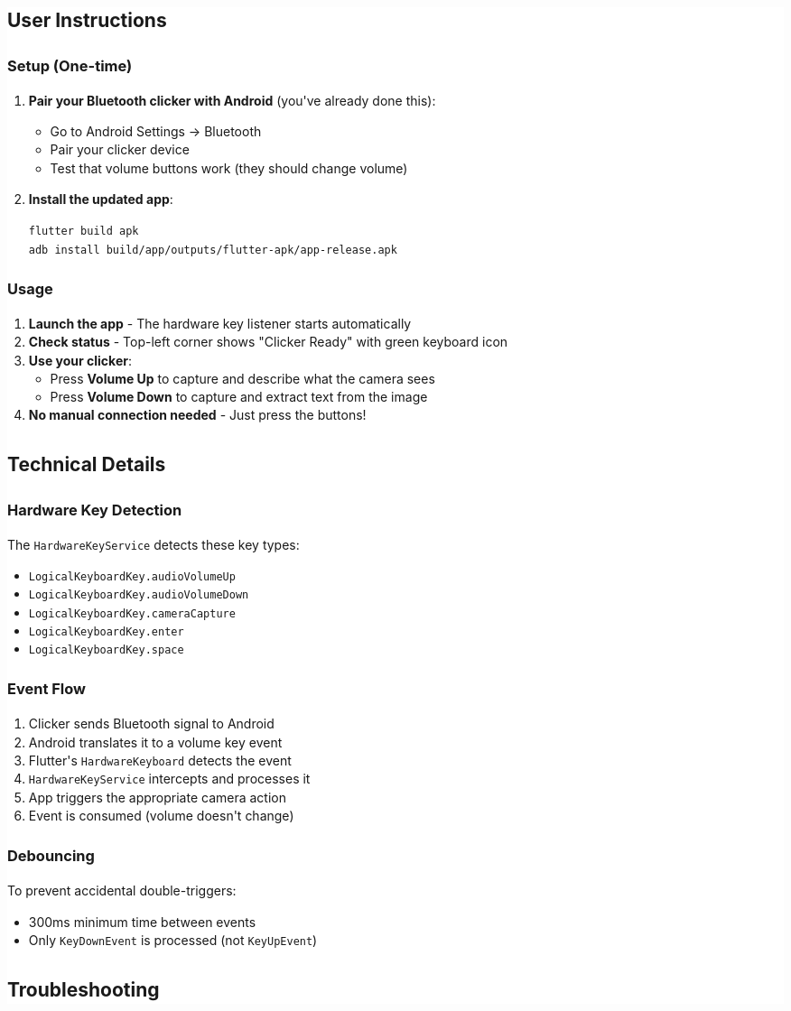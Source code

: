 ## User Instructions

### Setup (One-time)

1. **Pair your Bluetooth clicker with Android** (you've already done this):
   - Go to Android Settings → Bluetooth
   - Pair your clicker device
   - Test that volume buttons work (they should change volume)

2. **Install the updated app**:
   ```bash
   flutter build apk
   adb install build/app/outputs/flutter-apk/app-release.apk
   ```

### Usage

1. **Launch the app** - The hardware key listener starts automatically
2. **Check status** - Top-left corner shows "Clicker Ready" with green keyboard icon
3. **Use your clicker**:
   - Press **Volume Up** to capture and describe what the camera sees
   - Press **Volume Down** to capture and extract text from the image
4. **No manual connection needed** - Just press the buttons!

## Technical Details

### Hardware Key Detection

The `HardwareKeyService` detects these key types:
- `LogicalKeyboardKey.audioVolumeUp`
- `LogicalKeyboardKey.audioVolumeDown`
- `LogicalKeyboardKey.cameraCapture`
- `LogicalKeyboardKey.enter`
- `LogicalKeyboardKey.space`

### Event Flow

1. Clicker sends Bluetooth signal to Android
2. Android translates it to a volume key event
3. Flutter's `HardwareKeyboard` detects the event
4. `HardwareKeyService` intercepts and processes it
5. App triggers the appropriate camera action
6. Event is consumed (volume doesn't change)

### Debouncing

To prevent accidental double-triggers:
- 300ms minimum time between events
- Only `KeyDownEvent` is processed (not `KeyUpEvent`)

## Troubleshooting
